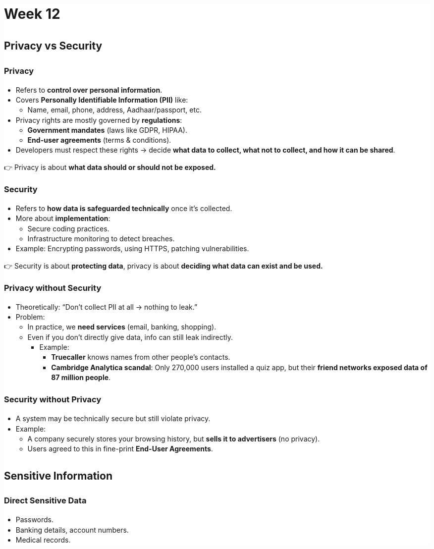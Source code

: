# Week 12

## Privacy vs Security

### Privacy
* Refers to **control over personal information**.
* Covers **Personally Identifiable Information (PII)** like:
  * Name, email, phone, address, Aadhaar/passport, etc.
* Privacy rights are mostly governed by **regulations**:
  * **Government mandates** (laws like GDPR, HIPAA).
  * **End-user agreements** (terms & conditions).
* Developers must respect these rights → decide **what data to collect, what not to collect, and how it can be shared**.

👉 Privacy is about **what data should or should not be exposed.**

### Security

* Refers to **how data is safeguarded technically** once it’s collected.
* More about **implementation**:
  * Secure coding practices.
  * Infrastructure monitoring to detect breaches.
* Example: Encrypting passwords, using HTTPS, patching vulnerabilities.

👉 Security is about **protecting data**, privacy is about **deciding what data can exist and be used.**

### Privacy without Security

* Theoretically: “Don’t collect PII at all → nothing to leak.”
* Problem:
  * In practice, we **need services** (email, banking, shopping).
  * Even if you don’t directly give data, info can still leak indirectly.
    * Example:
      * **Truecaller** knows names from other people’s contacts.
      * **Cambridge Analytica scandal**: Only 270,000 users installed a quiz app, but their **friend networks exposed data of 87 million people**.

### Security without Privacy

* A system may be technically secure but still violate privacy.
* Example:
  * A company securely stores your browsing history, but **sells it to advertisers** (no privacy).
  * Users agreed to this in fine-print **End-User Agreements**.

## Sensitive Information

### Direct Sensitive Data
* Passwords.
* Banking details, account numbers.
* Medical records.
